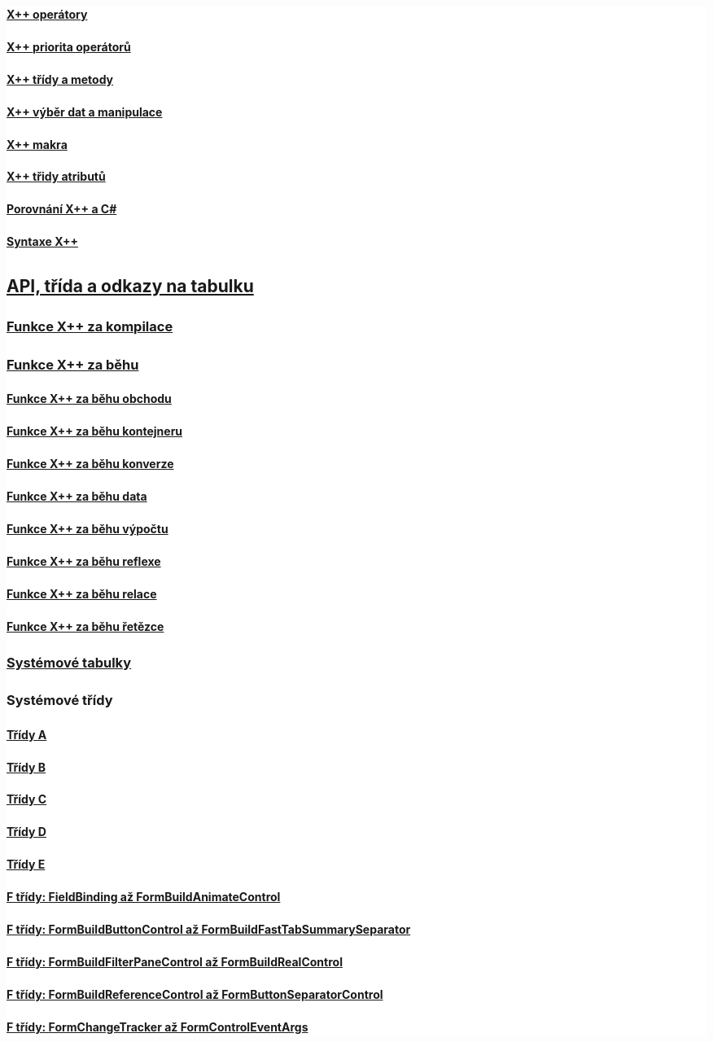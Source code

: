 #### [X++ operátory](dev-ref/xpp-operators.md)
#### [X++ priorita operátorů](dev-ref/xpp-operator-precedence.md)
#### [X++ třídy a metody](dev-ref/xpp-classes-methods.md)
#### [X++ výběr dat a manipulace](dev-ref/xpp-data-query.md)
#### [X++ makra](dev-ref/xpp-macros.md)
#### [X++ třidy atributů](dev-ref/xpp-attribute-classes.md)
#### [Porovnání X++ a C\#](dev-ref/xpp-cs-comparison.md)
#### [Syntaxe X++](dev-ref/xpp-syntax.md)
## [API, třída a odkazy na tabulku](dev-ref/api-reference.md)
### [Funkce X++ za kompilace](dev-ref/xpp-compile-time-functions.md)
### [Funkce X++ za běhu](dev-ref/xpp-run-time-functions.md)
#### [Funkce X++ za běhu obchodu](dev-ref/xpp-business-run-time-functions.md)
#### [Funkce X++ za běhu kontejneru](dev-ref/xpp-container-run-time-functions.md)
#### [Funkce X++ za běhu konverze](dev-ref/xpp-conversion-run-time-functions.md)
#### [Funkce X++ za běhu data](dev-ref/xpp-date-run-time-functions.md)
#### [Funkce X++ za běhu výpočtu](dev-ref/xpp-math-run-time-functions.md)
#### [Funkce X++ za běhu reflexe](dev-ref/xpp-reflection-run-time-functions.md)
#### [Funkce X++ za běhu relace](dev-ref/xpp-session-run-time-functions.md)
#### [Funkce X++ za běhu řetězce](dev-ref/xpp-string-run-time-functions.md)
### [Systémové tabulky](dev-ref/system-tables.md)
### Systémové třídy
#### [Třídy A](dev-ref/a-classes.md)
#### [Třídy B](dev-ref/b-classes.md)
#### [Třídy C](dev-ref/c-classes.md)
#### [Třídy D](dev-ref/d-classes.md)
#### [Třídy E](dev-ref/e-classes.md)
#### [F třídy: FieldBinding až FormBuildAnimateControl](dev-ref/fieldbinding-classes.md)
#### [F třídy: FormBuildButtonControl až FormBuildFastTabSummarySeparator](dev-ref/formbuildbuttoncontrol-classes.md)
#### [F třídy: FormBuildFilterPaneControl až FormBuildRealControl](dev-ref/formbuildfilterpanecontrol-classes.md)
#### [F třídy: FormBuildReferenceControl až FormButtonSeparatorControl](dev-ref/formbuildreferencecontrol-classes.md)
#### [F třídy: FormChangeTracker až FormControlEventArgs](dev-ref/formchangetracker-classes.md)